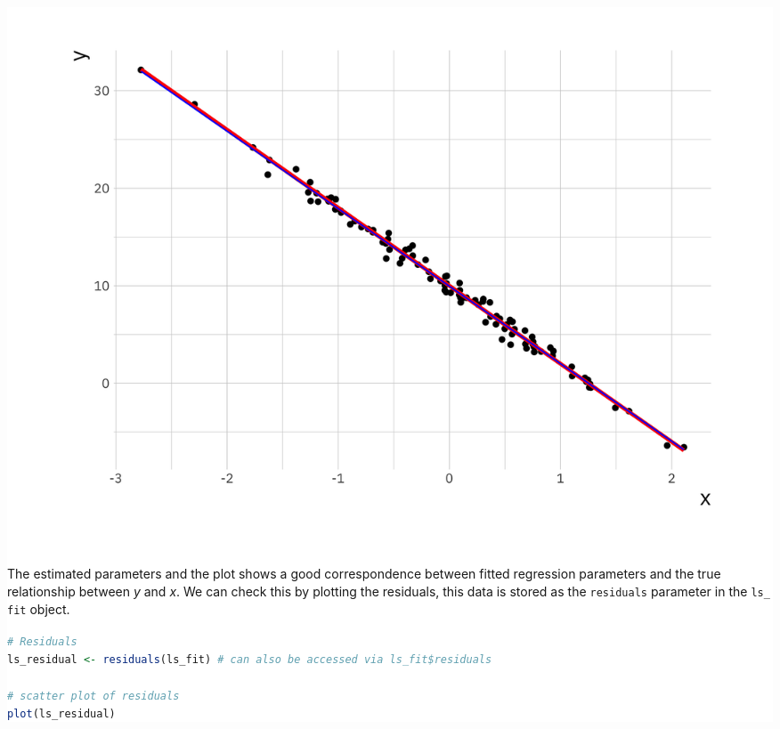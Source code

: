 <img src="linear-regression_files/figure-html/lm-fit-1.png" width="95%" style="display: block; margin: auto;" />

The estimated parameters and the plot shows a good correspondence between fitted regression parameters and the true relationship between $y$ and $x$. We can check this by plotting the residuals, this data is stored as the `residuals` parameter in the `ls_fit` object.


```{.r .numberLines}
# Residuals
ls_residual <- residuals(ls_fit) # can also be accessed via ls_fit$residuals

# scatter plot of residuals
plot(ls_residual)
```
